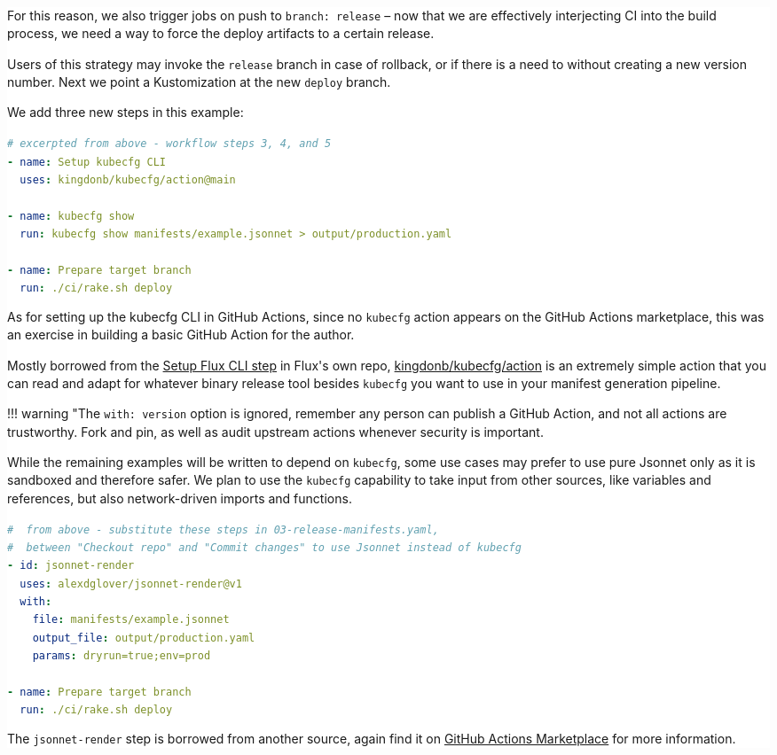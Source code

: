 For this reason, we also trigger jobs on push to `branch: release` – now that we are effectively interjecting CI into the build process, we need a way to force the deploy artifacts to a certain release.

Users of this strategy may invoke the `release` branch in case of rollback, or if there is a need to without creating a new version number. Next we point a Kustomization at the new `deploy` branch.

We add three new steps in this example:

```yaml
# excerpted from above - workflow steps 3, 4, and 5
- name: Setup kubecfg CLI
  uses: kingdonb/kubecfg/action@main

- name: kubecfg show
  run: kubecfg show manifests/example.jsonnet > output/production.yaml

- name: Prepare target branch
  run: ./ci/rake.sh deploy

```

As for setting up the kubecfg CLI in GitHub Actions, since no `kubecfg` action appears on the GitHub Actions marketplace, this was an exercise in building a basic GitHub Action for the author.

Mostly borrowed from the [Setup Flux CLI step](https://github.com/fluxcd/flux2/tree/main/action) in Flux's own repo, [kingdonb/kubecfg/action](https://github.com/kingdonb/kubecfg/tree/main/action) is an extremely simple action that you can read and adapt for whatever binary release tool besides `kubecfg` you want to use in your manifest generation pipeline.

!!! warning "The `with: version` option is ignored, remember any person can publish a GitHub Action, and not all actions are trustworthy. Fork and pin, as well as audit upstream actions whenever security is important.

While the remaining examples will be written to depend on `kubecfg`, some use cases may prefer to use pure Jsonnet only as it is sandboxed and therefore safer. We plan to use the `kubecfg` capability to take input from other sources, like variables and references, but also network-driven imports and functions.

```yaml
#  from above - substitute these steps in 03-release-manifests.yaml,
#  between "Checkout repo" and "Commit changes" to use Jsonnet instead of kubecfg
- id: jsonnet-render
  uses: alexdglover/jsonnet-render@v1
  with:
    file: manifests/example.jsonnet
    output_file: output/production.yaml
    params: dryrun=true;env=prod

- name: Prepare target branch
  run: ./ci/rake.sh deploy
```

The `jsonnet-render` step is borrowed from another source, again find it on [GitHub Actions Marketplace](https://github.com/marketplace/actions/jsonnet-render) for more information.
